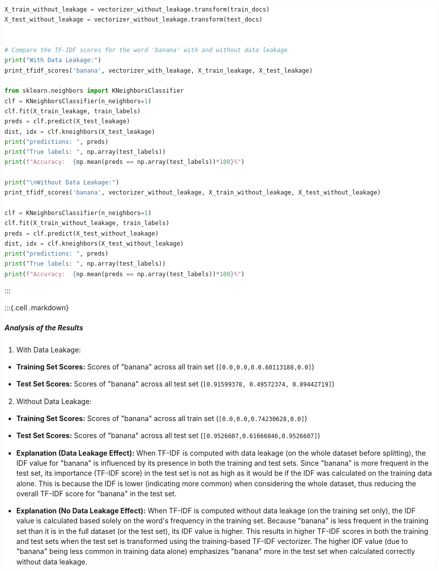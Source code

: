 ```python
X_train_without_leakage = vectorizer_without_leakage.transform(train_docs)
X_test_without_leakage = vectorizer_without_leakage.transform(test_docs)


# Compare the TF-IDF scores for the word 'banana' with and without data leakage
print("With Data Leakage:")
print_tfidf_scores('banana', vectorizer_with_leakage, X_train_leakage, X_test_leakage)

from sklearn.neighbors import KNeighborsClassifier
clf = KNeighborsClassifier(n_neighbors=1)
clf.fit(X_train_leakage, train_labels)
preds = clf.predict(X_test_leakage)
dist, idx = clf.kneighbors(X_test_leakage)
print("predictions: ", preds)
print("True labels: ", np.array(test_labels))
print(f"Accuracy:  {np.mean(preds == np.array(test_labels))*100}%")

print("\nWithout Data Leakage:")
print_tfidf_scores('banana', vectorizer_without_leakage, X_train_without_leakage, X_test_without_leakage)

clf = KNeighborsClassifier(n_neighbors=1)
clf.fit(X_train_without_leakage, train_labels)
preds = clf.predict(X_test_without_leakage)
dist, idx = clf.kneighbors(X_test_without_leakage)
print("predictions: ", preds)
print("True labels: ", np.array(test_labels))
print(f"Accuracy:  {np.mean(preds == np.array(test_labels))*100}%")
```
:::

:::{.cell .markdown}

##### Analysis of the Results
1. With Data Leakage:

  - **Training Set Scores:** Scores of "banana" across all train set (`[0.0,0.0,0.0.60113188,0.0]`)

  - **Test Set Scores:**  Scores of "banana" across all test set (`[0.91599378, 0.49572374, 0.89442719]`)
  
2. Without Data Leakage:
  - **Training Set Scores:** Scores of "banana" across all train set (`[0.0,0.0,0.74230628,0.0]`)

  - **Test Set Scores:**  Scores of "banana" across all test set (`[0.9526607,0.61666846,0.9526607]`)

- **Explanation (Data Leakage Effect):** When TF-IDF is computed with data leakage (on the whole dataset before splitting), the IDF value for "banana" is influenced by its presence in both the training and test sets. Since "banana" is more frequent in the test set, its importance (TF-IDF score) in the test set is not as high as it would be if the IDF was calculated on the training data alone. This is because the IDF is lower (indicating more common) when considering the whole dataset, thus reducing the overall TF-IDF score for "banana" in the test set.

- **Explanation (No Data Leakage Effect):** When TF-IDF is computed without data leakage (on the training set only), the IDF value is calculated based solely on the word's frequency in the training set. Because "banana" is less frequent in the training set than it is in the full dataset (or the test set), its IDF value is higher. This results in higher TF-IDF scores in both the training and test sets when the test set is transformed using the training-based TF-IDF vectorizer. The higher IDF value (due to "banana" being less common in training data alone) emphasizes "banana" more in the test set when calculated correctly without data leakage.
